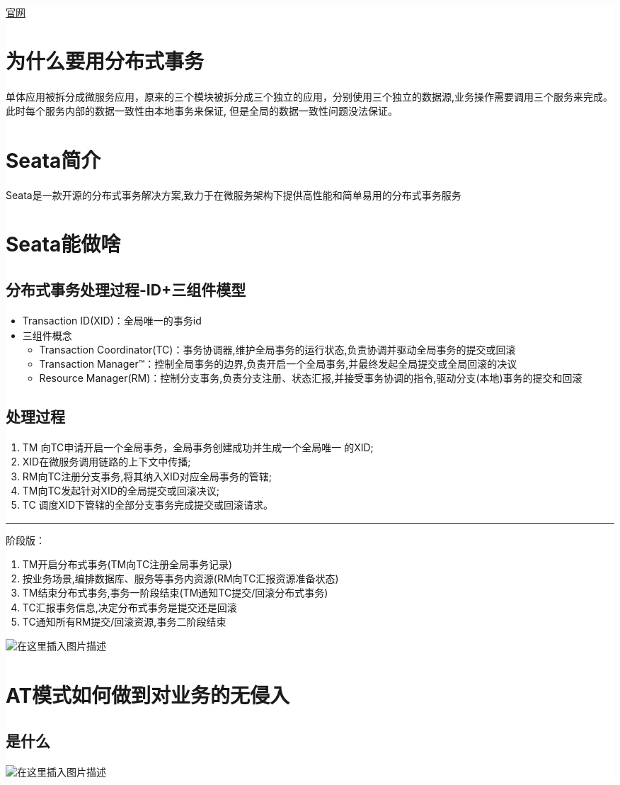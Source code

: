 

[官网](http://seata.io/zh-cn/)

# 为什么要用分布式事务

单体应用被拆分成微服务应用，原来的三个模块被拆分成三个独立的应用，分别使用三个独立的数据源,业务操作需要调用三个服务来完成。此时每个服务内部的数据一致性由本地事务来保证, 但是全局的数据一致性问题没法保证。

# Seata简介

Seata是一款开源的分布式事务解决方案,致力于在微服务架构下提供高性能和简单易用的分布式事务服务

# Seata能做啥

## 分布式事务处理过程-ID+三组件模型

- Transaction ID(XID)：全局唯一的事务id
- 三组件概念
  - Transaction Coordinator(TC)：事务协调器,维护全局事务的运行状态,负责协调并驱动全局事务的提交或回滚
  - Transaction Manager™：控制全局事务的边界,负责开启一个全局事务,并最终发起全局提交或全局回滚的决议
  - Resource Manager(RM)：控制分支事务,负责分支注册、状态汇报,并接受事务协调的指令,驱动分支(本地)事务的提交和回滚

## 处理过程

1. TM 向TC申请开启一个全局事务，全局事务创建成功并生成一个全局唯一 的XID;
2. XID在微服务调用链路的上下文中传播;
3. RM向TC注册分支事务,将其纳入XID对应全局事务的管辖;
4. TM向TC发起针对XID的全局提交或回滚决议;
5. TC 调度XID下管辖的全部分支事务完成提交或回滚请求。

------

阶段版：

1. TM开启分布式事务(TM向TC注册全局事务记录)
2. 按业务场景,编排数据库、服务等事务内资源(RM向TC汇报资源准备状态)
3. TM结束分布式事务,事务一阶段结束(TM通知TC提交/回滚分布式事务)
4. TC汇报事务信息,决定分布式事务是提交还是回滚
5. TC通知所有RM提交/回滚资源,事务二阶段结束

![在这里插入图片描述](https://img-blog.csdnimg.cn/20200425000345884.png?x-oss-process=image/watermark,type_ZmFuZ3poZW5naGVpdGk,shadow_10,text_aHR0cHM6Ly9ibG9nLmNzZG4ubmV0L3dlaXhpbl80Mzk5MzA2NQ==,size_16,color_FFFFFF,t_70)

# AT模式如何做到对业务的无侵入

## 是什么

![在这里插入图片描述](https://img-blog.csdnimg.cn/20200425000911282.png?x-oss-process=image/watermark,type_ZmFuZ3poZW5naGVpdGk,shadow_10,text_aHR0cHM6Ly9ibG9nLmNzZG4ubmV0L3dlaXhpbl80Mzk5MzA2NQ==,size_16,color_FFFFFF,t_70)
